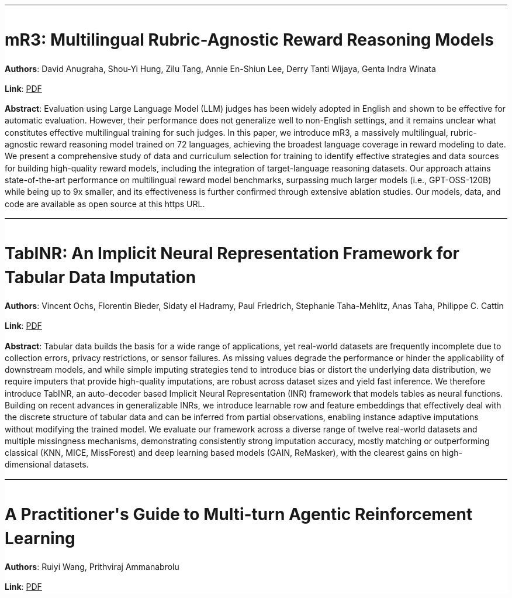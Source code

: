 
---
# mR3: Multilingual Rubric-Agnostic Reward Reasoning Models 

**Authors**: David Anugraha, Shou-Yi Hung, Zilu Tang, Annie En-Shiun Lee, Derry Tanti Wijaya, Genta Indra Winata  

**Link**: [PDF](https://arxiv.org/pdf/2510.01146)  

**Abstract**: Evaluation using Large Language Model (LLM) judges has been widely adopted in English and shown to be effective for automatic evaluation. However, their performance does not generalize well to non-English settings, and it remains unclear what constitutes effective multilingual training for such judges. In this paper, we introduce mR3, a massively multilingual, rubric-agnostic reward reasoning model trained on 72 languages, achieving the broadest language coverage in reward modeling to date. We present a comprehensive study of data and curriculum selection for training to identify effective strategies and data sources for building high-quality reward models, including the integration of target-language reasoning datasets. Our approach attains state-of-the-art performance on multilingual reward model benchmarks, surpassing much larger models (i.e., GPT-OSS-120B) while being up to 9x smaller, and its effectiveness is further confirmed through extensive ablation studies. Our models, data, and code are available as open source at this https URL. 

---
# TabINR: An Implicit Neural Representation Framework for Tabular Data Imputation 

**Authors**: Vincent Ochs, Florentin Bieder, Sidaty el Hadramy, Paul Friedrich, Stephanie Taha-Mehlitz, Anas Taha, Philippe C. Cattin  

**Link**: [PDF](https://arxiv.org/pdf/2510.01136)  

**Abstract**: Tabular data builds the basis for a wide range of applications, yet real-world datasets are frequently incomplete due to collection errors, privacy restrictions, or sensor failures. As missing values degrade the performance or hinder the applicability of downstream models, and while simple imputing strategies tend to introduce bias or distort the underlying data distribution, we require imputers that provide high-quality imputations, are robust across dataset sizes and yield fast inference. We therefore introduce TabINR, an auto-decoder based Implicit Neural Representation (INR) framework that models tables as neural functions. Building on recent advances in generalizable INRs, we introduce learnable row and feature embeddings that effectively deal with the discrete structure of tabular data and can be inferred from partial observations, enabling instance adaptive imputations without modifying the trained model. We evaluate our framework across a diverse range of twelve real-world datasets and multiple missingness mechanisms, demonstrating consistently strong imputation accuracy, mostly matching or outperforming classical (KNN, MICE, MissForest) and deep learning based models (GAIN, ReMasker), with the clearest gains on high-dimensional datasets. 

---
# A Practitioner's Guide to Multi-turn Agentic Reinforcement Learning 

**Authors**: Ruiyi Wang, Prithviraj Ammanabrolu  

**Link**: [PDF](https://arxiv.org/pdf/2510.01132)  
